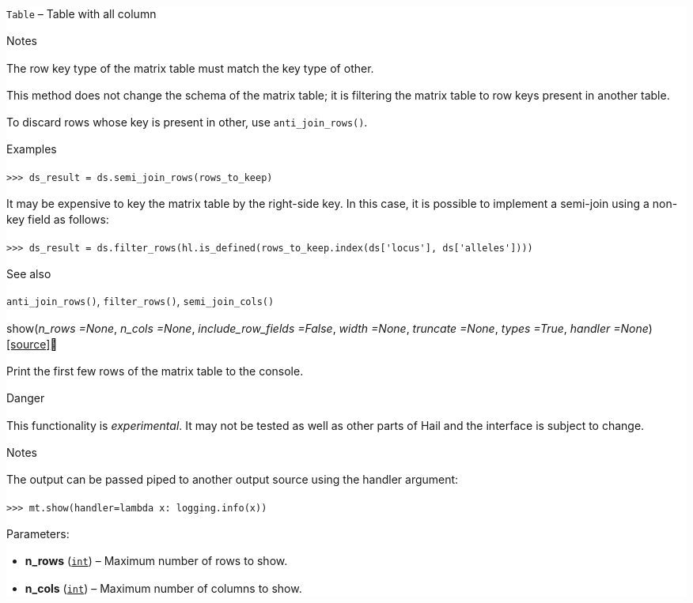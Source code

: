 ```Table``` – Table with all column

Notes

The row key type of the matrix table must match the key type of other.

This method does not change the schema of the matrix table; it is filtering
the matrix table to row keys present in another table.

To discard rows whose key is present in other, use `anti_join_rows()`.

Examples

    
    
    >>> ds_result = ds.semi_join_rows(rows_to_keep)
    

It may be expensive to key the matrix table by the right-side key. In this
case, it is possible to implement a semi-join using a non-key field as
follows:

    
    
    >>> ds_result = ds.filter_rows(hl.is_defined(rows_to_keep.index(ds['locus'], ds['alleles'])))
    

See also

`anti_join_rows()`, `filter_rows()`, `semi_join_cols()`

show(_n_rows =None_, _n_cols =None_, _include_row_fields =False_, _width
=None_, _truncate =None_, _types =True_, _handler
=None_)[[source]](_modules/hail/matrixtable.html#MatrixTable.show)

    

Print the first few rows of the matrix table to the console.

Danger

This functionality is _experimental_. It may not be tested as well as other
parts of Hail and the interface is subject to change.

Notes

The output can be passed piped to another output source using the handler
argument:

    
    
    >>> mt.show(handler=lambda x: logging.info(x))  
    

Parameters:

    

  * **n_rows** ([`int`](https://docs.python.org/3.9/library/functions.html#int "\(in Python v3.9\)")) – Maximum number of rows to show.

  * **n_cols** ([`int`](https://docs.python.org/3.9/library/functions.html#int "\(in Python v3.9\)")) – Maximum number of columns to show.

```